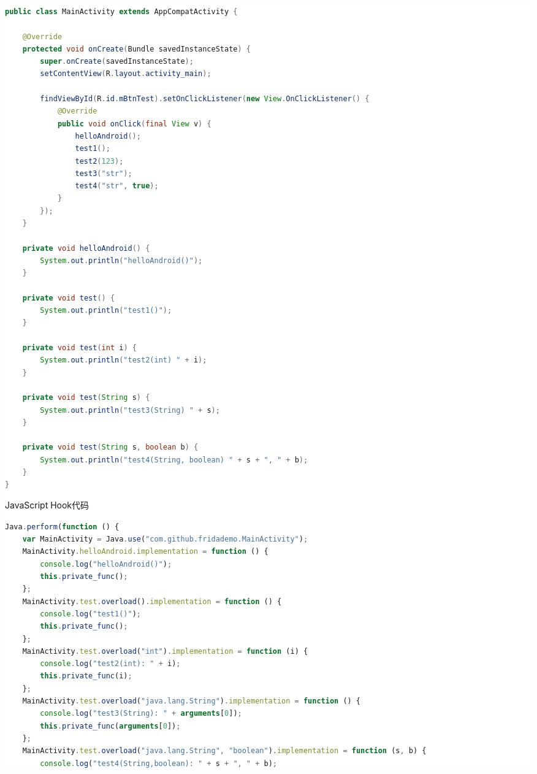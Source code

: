 ```java
public class MainActivity extends AppCompatActivity {

    @Override
    protected void onCreate(Bundle savedInstanceState) {
        super.onCreate(savedInstanceState);
        setContentView(R.layout.activity_main);

        findViewById(R.id.mBtnTest).setOnClickListener(new View.OnClickListener() {
            @Override
            public void onClick(final View v) {
                helloAndroid();
                test1();
                test2(123);
                test3("str");
                test4("str", true);
            }
        });
    }
    
    private void helloAndroid() {
        System.out.println("helloAndroid()");
    }

    private void test() {
        System.out.println("test1()");
    }

    private void test(int i) {
        System.out.println("test2(int) " + i);
    }

    private void test(String s) {
        System.out.println("test3(String) " + s);
    }

    private void test(String s, boolean b) {
        System.out.println("test4(String, boolean) " + s + ", " + b);
    }
}
```

JavaScript Hook代码

```javascript
Java.perform(function () {
    var MainActivity = Java.use("com.github.fridademo.MainActivity");
    MainActivity.helloAndroid.implementation = function () {
        console.log("helloAndroid()");
        this.private_func();
    };
    MainActivity.test.overload().implementation = function () {
        console.log("test1()");
        this.private_func();
    };
    MainActivity.test.overload("int").implementation = function (i) {
        console.log("test2(int): " + i);
        this.private_func(i);
    };
    MainActivity.test.overload("java.lang.String").implementation = function () {
        console.log("test3(String): " + arguments[0]);
        this.private_func(arguments[0]);
    };
    MainActivity.test.overload("java.lang.String", "boolean").implementation = function (s, b) {
        console.log("test4(String,boolean): " + s + ", " + b);
```